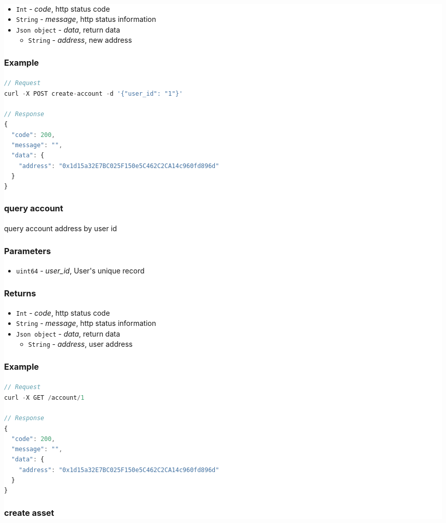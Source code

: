 - `Int` - _code_, http status code
- `String` - _message_, http status information
- `Json object` - _data_, return data
	- `String` - _address_, new address

### Example

```javascript
// Request
curl -X POST create-account -d '{"user_id": "1"}'

// Response
{
  "code": 200,
  "message": "",
  "data": {
    "address": "0x1d15a32E7BC025F150e5C462C2CA14c960fd896d"
  }
}
```

### query account

query account address by user id

### Parameters

- `uint64` - _user_id_, User's unique record

### Returns

- `Int` - _code_, http status code
- `String` - _message_, http status information
- `Json object` - _data_, return data
	- `String` - _address_, user address

### Example

```javascript
// Request
curl -X GET /account/1

// Response
{
  "code": 200,
  "message": "",
  "data": {
    "address": "0x1d15a32E7BC025F150e5C462C2CA14c960fd896d"
  }
}
```

### create asset
